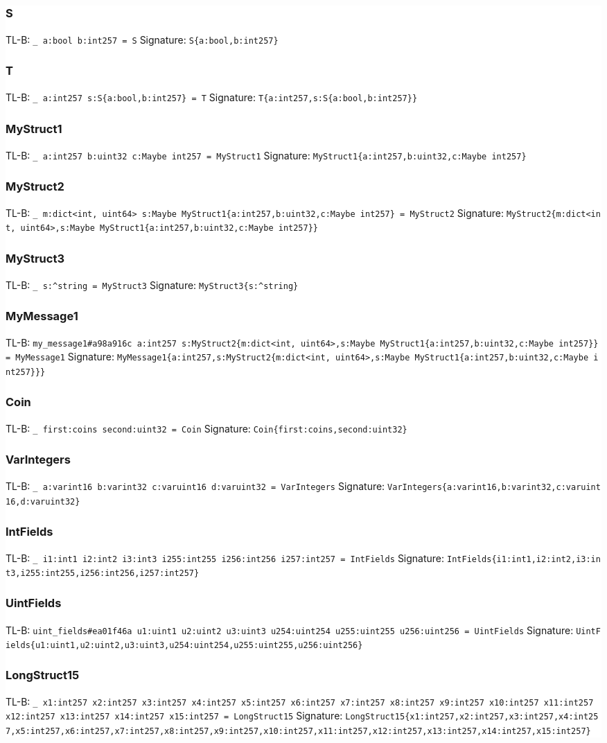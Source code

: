 ### S
TL-B: `_ a:bool b:int257 = S`
Signature: `S{a:bool,b:int257}`

### T
TL-B: `_ a:int257 s:S{a:bool,b:int257} = T`
Signature: `T{a:int257,s:S{a:bool,b:int257}}`

### MyStruct1
TL-B: `_ a:int257 b:uint32 c:Maybe int257 = MyStruct1`
Signature: `MyStruct1{a:int257,b:uint32,c:Maybe int257}`

### MyStruct2
TL-B: `_ m:dict<int, uint64> s:Maybe MyStruct1{a:int257,b:uint32,c:Maybe int257} = MyStruct2`
Signature: `MyStruct2{m:dict<int, uint64>,s:Maybe MyStruct1{a:int257,b:uint32,c:Maybe int257}}`

### MyStruct3
TL-B: `_ s:^string = MyStruct3`
Signature: `MyStruct3{s:^string}`

### MyMessage1
TL-B: `my_message1#a98a916c a:int257 s:MyStruct2{m:dict<int, uint64>,s:Maybe MyStruct1{a:int257,b:uint32,c:Maybe int257}} = MyMessage1`
Signature: `MyMessage1{a:int257,s:MyStruct2{m:dict<int, uint64>,s:Maybe MyStruct1{a:int257,b:uint32,c:Maybe int257}}}`

### Coin
TL-B: `_ first:coins second:uint32 = Coin`
Signature: `Coin{first:coins,second:uint32}`

### VarIntegers
TL-B: `_ a:varint16 b:varint32 c:varuint16 d:varuint32 = VarIntegers`
Signature: `VarIntegers{a:varint16,b:varint32,c:varuint16,d:varuint32}`

### IntFields
TL-B: `_ i1:int1 i2:int2 i3:int3 i255:int255 i256:int256 i257:int257 = IntFields`
Signature: `IntFields{i1:int1,i2:int2,i3:int3,i255:int255,i256:int256,i257:int257}`

### UintFields
TL-B: `uint_fields#ea01f46a u1:uint1 u2:uint2 u3:uint3 u254:uint254 u255:uint255 u256:uint256 = UintFields`
Signature: `UintFields{u1:uint1,u2:uint2,u3:uint3,u254:uint254,u255:uint255,u256:uint256}`

### LongStruct15
TL-B: `_ x1:int257 x2:int257 x3:int257 x4:int257 x5:int257 x6:int257 x7:int257 x8:int257 x9:int257 x10:int257 x11:int257 x12:int257 x13:int257 x14:int257 x15:int257 = LongStruct15`
Signature: `LongStruct15{x1:int257,x2:int257,x3:int257,x4:int257,x5:int257,x6:int257,x7:int257,x8:int257,x9:int257,x10:int257,x11:int257,x12:int257,x13:int257,x14:int257,x15:int257}`
